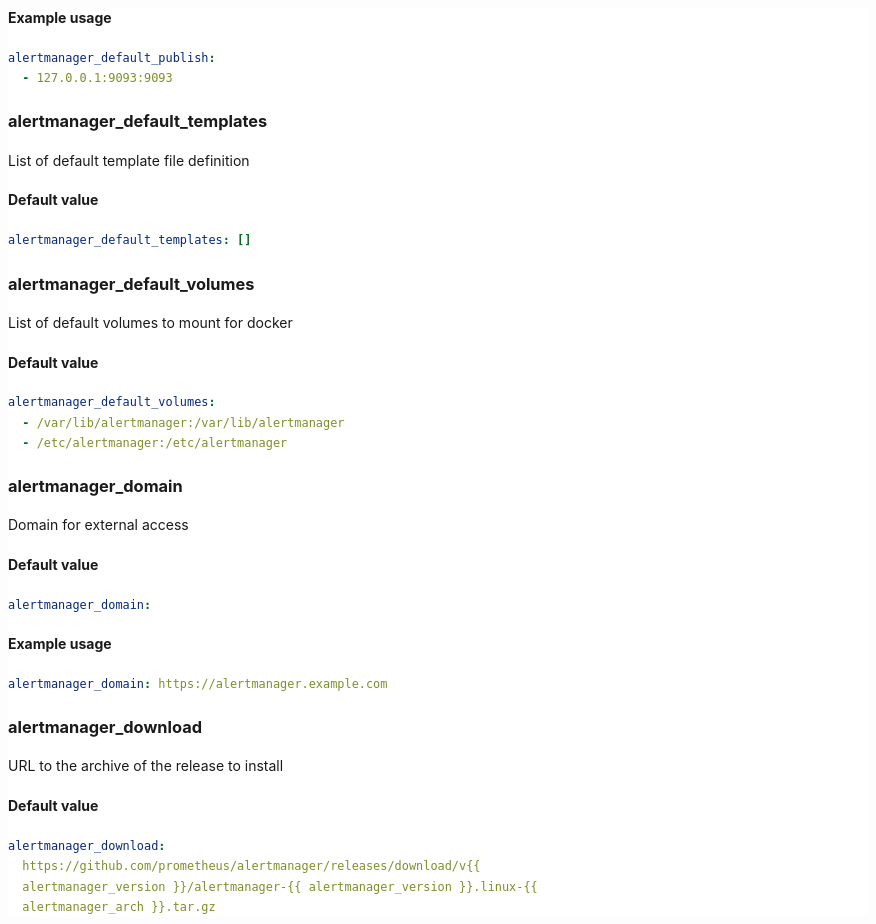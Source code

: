 #### Example usage

```YAML
alertmanager_default_publish:
  - 127.0.0.1:9093:9093
```

### alertmanager_default_templates

List of default template file definition

#### Default value

```YAML
alertmanager_default_templates: []
```

### alertmanager_default_volumes

List of default volumes to mount for docker

#### Default value

```YAML
alertmanager_default_volumes:
  - /var/lib/alertmanager:/var/lib/alertmanager
  - /etc/alertmanager:/etc/alertmanager
```

### alertmanager_domain

Domain for external access

#### Default value

```YAML
alertmanager_domain:
```

#### Example usage

```YAML
alertmanager_domain: https://alertmanager.example.com
```

### alertmanager_download

URL to the archive of the release to install

#### Default value

```YAML
alertmanager_download: 
  https://github.com/prometheus/alertmanager/releases/download/v{{ 
  alertmanager_version }}/alertmanager-{{ alertmanager_version }}.linux-{{ 
  alertmanager_arch }}.tar.gz
```
